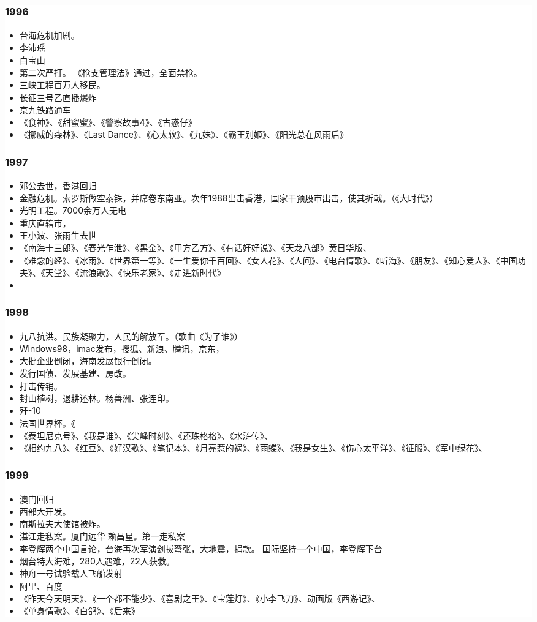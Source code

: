 
### 1996
- 台海危机加剧。
- 李沛瑶
- 白宝山
- 第二次严打。 《枪支管理法》通过，全面禁枪。
- 三峡工程百万人移民。
- 长征三号乙直播爆炸
- 京九铁路通车
- 《食神》、《甜蜜蜜》、《警察故事4》、《古惑仔》
- 《挪威的森林》、《Last Dance》、《心太软》、《九妹》、《霸王别姬》、《阳光总在风雨后》


### 1997
- 邓公去世，香港回归
- 金融危机。索罗斯做空泰铢，并席卷东南亚。次年1988出击香港，国家干预股市出击，使其折戟。（《大时代》）
- 光明工程。7000余万人无电
- 重庆直辖市，
- 王小波、张雨生去世
- 《南海十三郎》、《春光乍泄》、《黑金》、《甲方乙方》、《有话好好说》、《天龙八部》黄日华版、
- 《难念的经》、《冰雨》、《世界第一等》、《一生爱你千百回》、《女人花》、《人间》、《电台情歌》、《听海》、《朋友》、《知心爱人》、《中国功夫》、《天堂》、《流浪歌》、《快乐老家》、《走进新时代》
- 

### 1998
- 九八抗洪。民族凝聚力，人民的解放军。（歌曲《为了谁》）
- Windows98，imac发布，搜狐、新浪、腾讯，京东，
- 大批企业倒闭，海南发展银行倒闭。
- 发行国债、发展基建、房改。
- 打击传销。  
- 封山植树，退耕还林。杨善洲、张连印。
- 歼-10
- 法国世界杯。《
- 《泰坦尼克号》、《我是谁》、《尖峰时刻》、《还珠格格》、《水浒传》、
- 《相约九八》、《红豆》、《好汉歌》、《笔记本》、《月亮惹的祸》、《雨蝶》、《我是女生》、《伤心太平洋》、《征服》、《军中绿花》、

### 1999
- 澳门回归
- 西部大开发。
- 南斯拉夫大使馆被炸。
- 湛江走私案。厦门远华 赖昌星。第一走私案
- 李登辉两个中国言论，台海再次军演剑拔弩张，大地震，捐款。 国际坚持一个中国，李登辉下台
- 烟台特大海难，280人遇难，22人获救。
- 神舟一号试验载人飞船发射
- 阿里、百度
- 《昨天今天明天》、《一个都不能少》、《喜剧之王》、《宝莲灯》、《小李飞刀》、动画版《西游记》、
- 《单身情歌》、《白鸽》、《后来》

